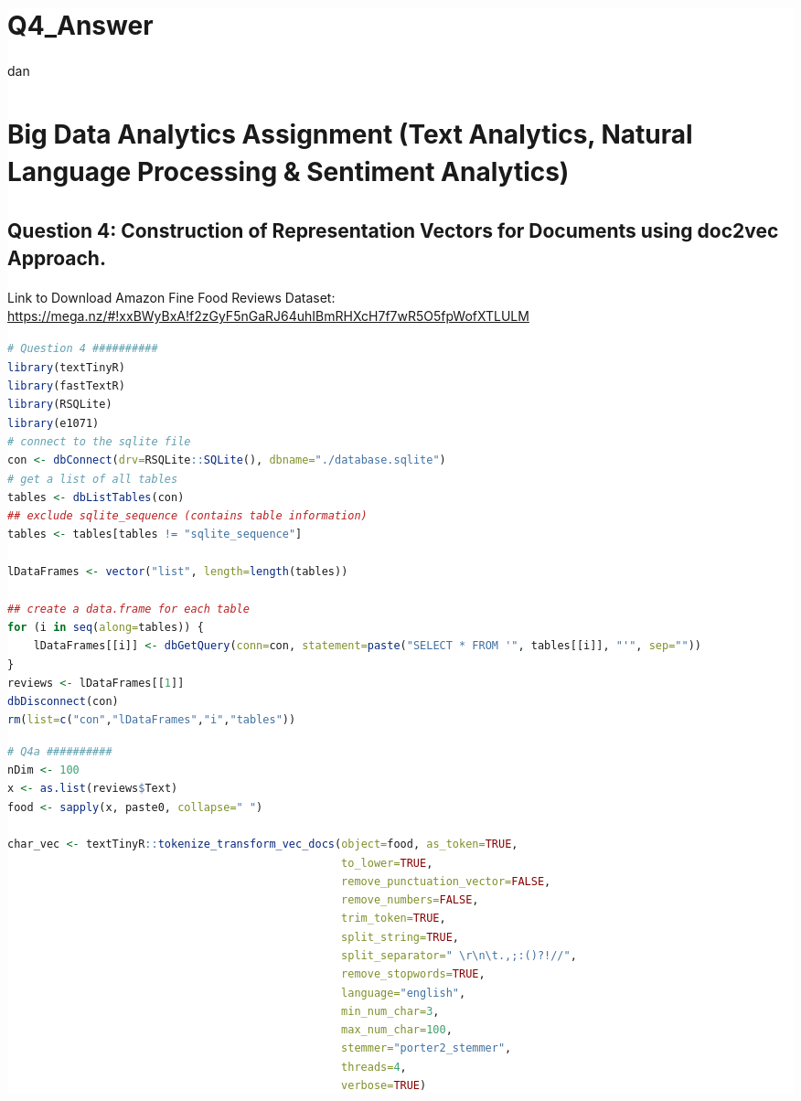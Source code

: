 Q4\_Answer
================
dan

Big Data Analytics Assignment (Text Analytics, Natural Language Processing & Sentiment Analytics)
=================================================================================================

Question 4: Construction of Representation Vectors for Documents using doc2vec Approach.
----------------------------------------------------------------------------------------

Link to Download Amazon Fine Food Reviews Dataset: <https://mega.nz/#!xxBWyBxA!f2zGyF5nGaRJ64uhIBmRHXcH7f7wR5O5fpWofXTLULM>

``` r
# Question 4 ##########
library(textTinyR)
library(fastTextR)
library(RSQLite)
library(e1071)
# connect to the sqlite file
con <- dbConnect(drv=RSQLite::SQLite(), dbname="./database.sqlite")
# get a list of all tables
tables <- dbListTables(con)
## exclude sqlite_sequence (contains table information)
tables <- tables[tables != "sqlite_sequence"]

lDataFrames <- vector("list", length=length(tables))

## create a data.frame for each table
for (i in seq(along=tables)) {
    lDataFrames[[i]] <- dbGetQuery(conn=con, statement=paste("SELECT * FROM '", tables[[i]], "'", sep=""))
}
reviews <- lDataFrames[[1]]
dbDisconnect(con)
rm(list=c("con","lDataFrames","i","tables"))
```

``` r
# Q4a ##########
nDim <- 100
x <- as.list(reviews$Text)
food <- sapply(x, paste0, collapse=" ")

char_vec <- textTinyR::tokenize_transform_vec_docs(object=food, as_token=TRUE,
                                                   to_lower=TRUE, 
                                                   remove_punctuation_vector=FALSE,
                                                   remove_numbers=FALSE, 
                                                   trim_token=TRUE,
                                                   split_string=TRUE,
                                                   split_separator=" \r\n\t.,;:()?!//", 
                                                   remove_stopwords=TRUE,
                                                   language="english", 
                                                   min_num_char=3, 
                                                   max_num_char=100,
                                                   stemmer="porter2_stemmer", 
                                                   threads=4,
                                                   verbose=TRUE)
```
